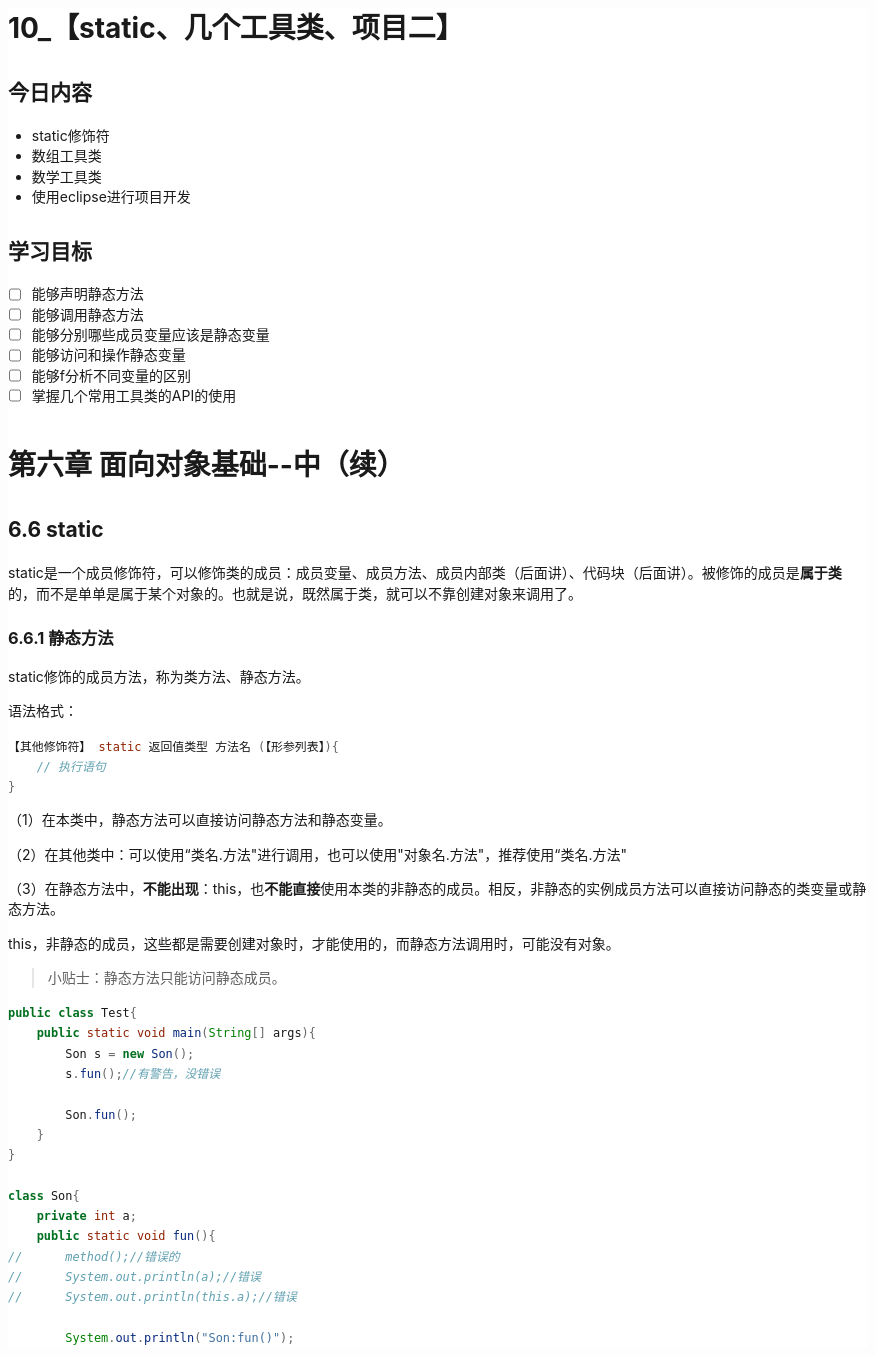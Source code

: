 # 10_【static、几个工具类、项目二】

## 今日内容

* static修饰符
* 数组工具类
* 数学工具类
* 使用eclipse进行项目开发

## 学习目标

* [ ] 能够声明静态方法
* [ ] 能够调用静态方法
* [ ] 能够分别哪些成员变量应该是静态变量
* [ ] 能够访问和操作静态变量
* [ ] 能够f分析不同变量的区别
* [ ] 掌握几个常用工具类的API的使用

# 第六章 面向对象基础--中（续）

## 6.6 static

static是一个成员修饰符，可以修饰类的成员：成员变量、成员方法、成员内部类（后面讲）、代码块（后面讲）。被修饰的成员是**属于类**的，而不是单单是属于某个对象的。也就是说，既然属于类，就可以不靠创建对象来调用了。

### 6.6.1 静态方法

static修饰的成员方法，称为类方法、静态方法。

语法格式：

```java
【其他修饰符】 static 返回值类型 方法名 (【形参列表】){ 
	// 执行语句 
}
```

（1）在本类中，静态方法可以直接访问静态方法和静态变量。

（2）在其他类中：可以使用“类名.方法"进行调用，也可以使用"对象名.方法"，推荐使用“类名.方法"

（3）在静态方法中，**不能出现**：this，也**不能直接**使用本类的非静态的成员。相反，非静态的实例成员方法可以直接访问静态的类变量或静态方法。

​	this，非静态的成员，这些都是需要创建对象时，才能使用的，而静态方法调用时，可能没有对象。

> 小贴士：静态方法只能访问静态成员。

```java
public class Test{
    public static void main(String[] args){
    	Son s = new Son();
    	s.fun();//有警告，没错误
    	
    	Son.fun();
    }
}

class Son{
	private int a;	
	public static void fun(){
//		method();//错误的
//		System.out.println(a);//错误
//		System.out.println(this.a);//错误

		System.out.println("Son:fun()");
```